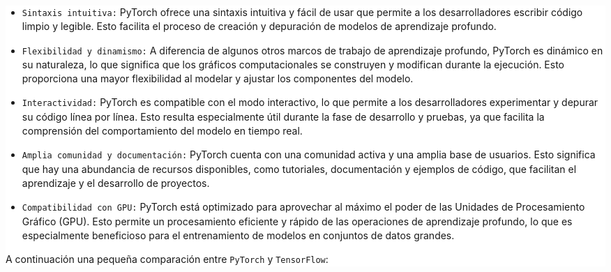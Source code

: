- `Sintaxis intuitiva:` PyTorch ofrece una sintaxis intuitiva y fácil de usar que permite a los desarrolladores escribir código limpio y legible. Esto facilita el proceso de creación y depuración de modelos de aprendizaje profundo.

- `Flexibilidad y dinamismo:` A diferencia de algunos otros marcos de trabajo de aprendizaje profundo, PyTorch es dinámico en su naturaleza, lo que significa que los gráficos computacionales se construyen y modifican durante la ejecución. Esto proporciona una mayor flexibilidad al modelar y ajustar los componentes del modelo.

- `Interactividad:` PyTorch es compatible con el modo interactivo, lo que permite a los desarrolladores experimentar y depurar su código línea por línea. Esto resulta especialmente útil durante la fase de desarrollo y pruebas, ya que facilita la comprensión del comportamiento del modelo en tiempo real.

- `Amplia comunidad y documentación:` PyTorch cuenta con una comunidad activa y una amplia base de usuarios. Esto significa que hay una abundancia de recursos disponibles, como tutoriales, documentación y ejemplos de código, que facilitan el aprendizaje y el desarrollo de proyectos.

- `Compatibilidad con GPU:` PyTorch está optimizado para aprovechar al máximo el poder de las Unidades de Procesamiento Gráfico (GPU). Esto permite un procesamiento eficiente y rápido de las operaciones de aprendizaje profundo, lo que es especialmente beneficioso para el entrenamiento de modelos en conjuntos de datos grandes.

A continuación una pequeña comparación entre `PyTorch` y `TensorFlow`:

